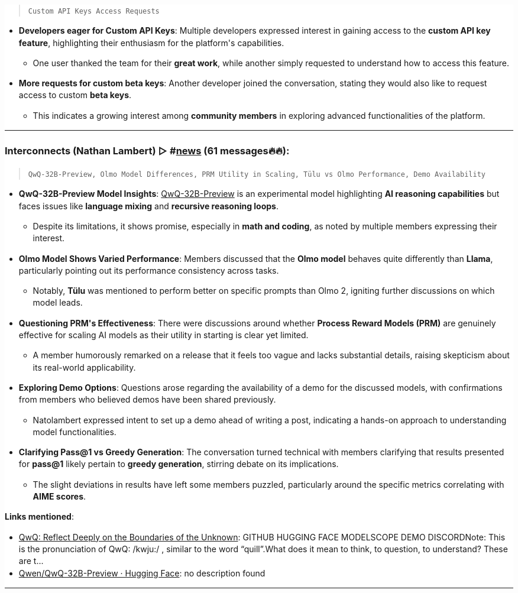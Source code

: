 > `Custom API Keys Access Requests`

- **Developers eager for Custom API Keys**: Multiple developers expressed interest in gaining access to the **custom API key feature**, highlighting their enthusiasm for the platform's capabilities.
  
  - One user thanked the team for their **great work**, while another simply requested to understand how to access this feature.
- **More requests for custom beta keys**: Another developer joined the conversation, stating they would also like to request access to custom **beta keys**.
  
  - This indicates a growing interest among **community members** in exploring advanced functionalities of the platform.

 

---

### **Interconnects (Nathan Lambert) ▷ #**[**news**](https://discord.com/channels/1179127597926469703/1179128538679488533/1311074930477236276) (61 messages🔥🔥):

> `QwQ-32B-Preview, Olmo Model Differences, PRM Utility in Scaling, Tülu vs Olmo Performance, Demo Availability`

- **QwQ-32B-Preview Model Insights**: [QwQ-32B-Preview](https://huggingface.co/Qwen/QwQ-32B-Preview) is an experimental model highlighting **AI reasoning capabilities** but faces issues like **language mixing** and **recursive reasoning loops**.
  
  - Despite its limitations, it shows promise, especially in **math and coding**, as noted by multiple members expressing their interest.
- **Olmo Model Shows Varied Performance**: Members discussed that the **Olmo model** behaves quite differently than **Llama**, particularly pointing out its performance consistency across tasks.
  
  - Notably, **Tülu** was mentioned to perform better on specific prompts than Olmo 2, igniting further discussions on which model leads.
- **Questioning PRM's Effectiveness**: There were discussions around whether **Process Reward Models (PRM)** are genuinely effective for scaling AI models as their utility in starting is clear yet limited.
  
  - A member humorously remarked on a release that it feels too vague and lacks substantial details, raising skepticism about its real-world applicability.
- **Exploring Demo Options**: Questions arose regarding the availability of a demo for the discussed models, with confirmations from members who believed demos have been shared previously.
  
  - Natolambert expressed intent to set up a demo ahead of writing a post, indicating a hands-on approach to understanding model functionalities.
- **Clarifying Pass@1 vs Greedy Generation**: The conversation turned technical with members clarifying that results presented for **pass@1** likely pertain to **greedy generation**, stirring debate on its implications.
  
  - The slight deviations in results have left some members puzzled, particularly around the specific metrics correlating with **AIME scores**.

**Links mentioned**:

- [QwQ: Reflect Deeply on the Boundaries of the Unknown](https://qwenlm.github.io/blog/qwq-32b-preview/): GITHUB HUGGING FACE MODELSCOPE DEMO DISCORDNote: This is the pronunciation of QwQ: /kwju:/ , similar to the word “quill”.What does it mean to think, to question, to understand? These are t...
- [Qwen/QwQ-32B-Preview · Hugging Face](https://huggingface.co/Qwen/QwQ-32B-Preview): no description found

---